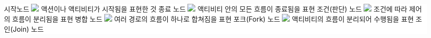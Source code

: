   <tr>
    <td>
    시작노드
    </td>
    <td>
      <image src = "https://user-images.githubusercontent.com/93482597/163842710-a9fe1c28-b987-425d-9c6e-136a68add711.png"/>
    </td>
    <td>
      액션이나 액티비티가 시작됨을 표현한 것
    </td>
  </tr>
  <tr>
    <td>
      종료 노드
    </td>
    <td>
      <image src = "https://user-images.githubusercontent.com/93482597/163842454-5826ff6e-54f4-45a6-9d59-7288fa5aa603.png"/>
    </td>
    <td>
     액티비티 안의 모든 흐름이 종료됨을 표현
    </td>
  </tr>
  <tr>
    <td>
      조건(판단) 노드
    </td>
    <td>
      <image src = "https://user-images.githubusercontent.com/93482597/163842939-86d69c88-7c64-45a9-91b9-5fec8a31799f.png"/>
    </td>
    <td>
      조건에 따라 제어의 흐름이 분리됨을 표현
    </td>
  </tr>
  <tr>
    <td>
    병합 노드
    </td>
    <td>
      <image src = "https://user-images.githubusercontent.com/93482597/163843327-29febc2d-e0d5-4d54-9d42-b908f818746a.png"/>
    </td>
    <td>
      여러 경로의 흐름이 하나로 합쳐짐을 표현
    </td>
  </tr>
  <tr>
    <td>
     포크(Fork) 노드
    </td>
    <td>
    <image src = "https://user-images.githubusercontent.com/93482597/163843596-04e31644-56f3-4276-a148-a95f6ab0cc54.png"/>
    </td>
    <td>
    액티비티의 흐름이 분리되어 수행됨을 표현
    </td>
  </tr>
  <tr>
    <td>
    조인(Join) 노드
    </td>